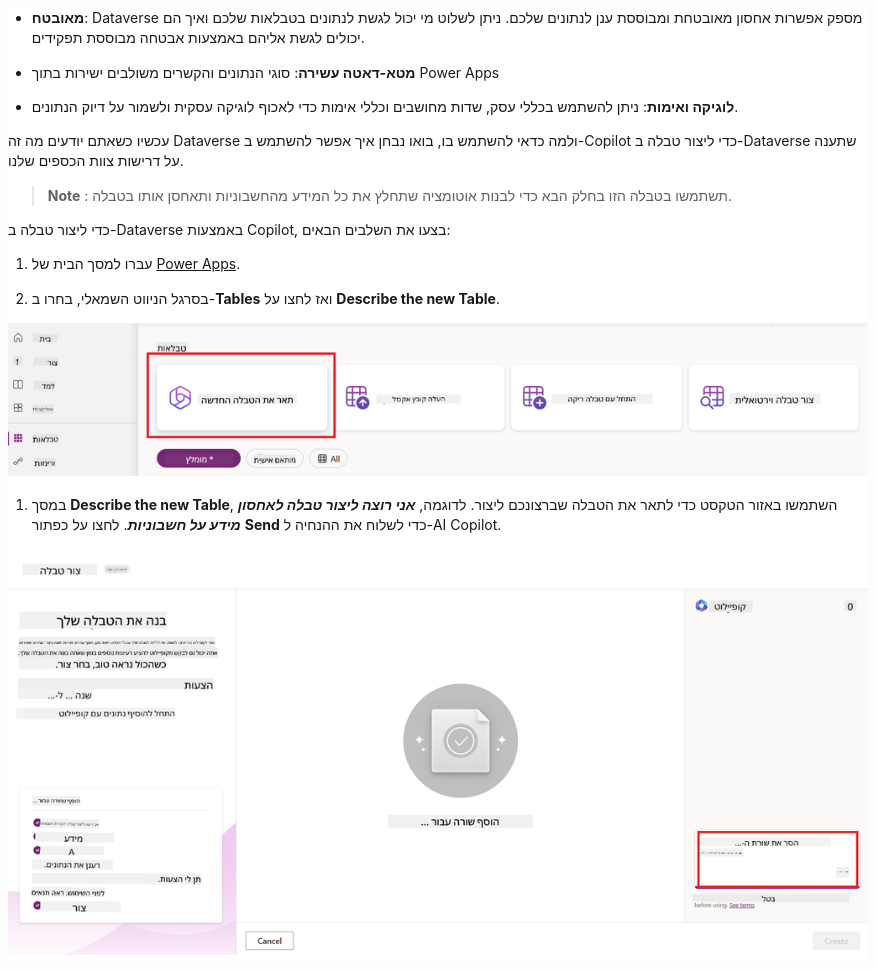 - **מאובטח**: Dataverse מספק אפשרות אחסון מאובטחת ומבוססת ענן לנתונים שלכם. ניתן לשלוט מי יכול לגשת לנתונים בטבלאות שלכם ואיך הם יכולים לגשת אליהם באמצעות אבטחה מבוססת תפקידים.

- **מטא-דאטה עשירה**: סוגי הנתונים והקשרים משולבים ישירות בתוך Power Apps

- **לוגיקה ואימות**: ניתן להשתמש בכללי עסק, שדות מחושבים וכללי אימות כדי לאכוף לוגיקה עסקית ולשמור על דיוק הנתונים.

עכשיו כשאתם יודעים מה זה Dataverse ולמה כדאי להשתמש בו, בואו נבחן איך אפשר להשתמש ב-Copilot כדי ליצור טבלה ב-Dataverse שתענה על דרישות צוות הכספים שלנו.


> **Note** : תשתמשו בטבלה הזו בחלק הבא כדי לבנות אוטומציה שתחלץ את כל המידע מהחשבוניות ותאחסן אותו בטבלה.

כדי ליצור טבלה ב-Dataverse באמצעות Copilot, בצעו את השלבים הבאים:

1. עברו למסך הבית של [Power Apps](https://make.powerapps.com?WT.mc_id=academic-105485-koreyst).

2. בסרגל הניווט השמאלי, בחרו ב-**Tables** ואז לחצו על **Describe the new Table**.

![Select new table](../../../translated_images/describe-new-table.0792373eb757281e3c5f542f84cad3b5208bfe0e5c4a7786dd2bd31aa848a23c.he.png)

1. במסך **Describe the new Table**, השתמשו באזור הטקסט כדי לתאר את הטבלה שברצונכם ליצור. לדוגמה, **_אני רוצה ליצור טבלה לאחסון מידע על חשבוניות_**. לחצו על כפתור **Send** כדי לשלוח את ההנחיה ל-AI Copilot.

![Describe the table](../../../translated_images/copilot-chat-prompt-dataverse.feb2f81e5872b9d2b05d45d11bb6830e0f2ef6a2d4742413bc9a1e50a45bbb89.he.png)
